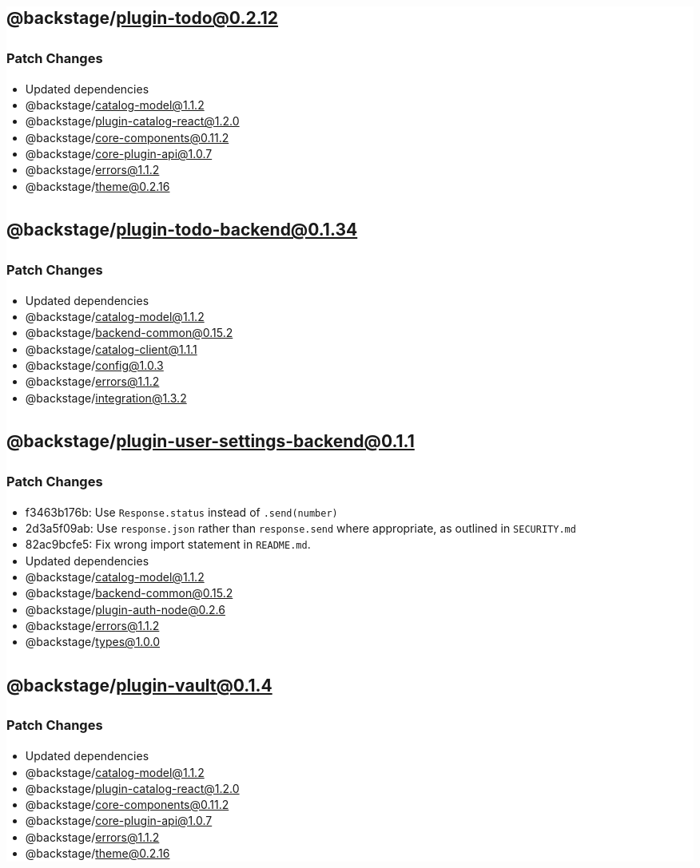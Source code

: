 ## @backstage/plugin-todo@0.2.12

### Patch Changes

- Updated dependencies
 - @backstage/catalog-model@1.1.2
 - @backstage/plugin-catalog-react@1.2.0
 - @backstage/core-components@0.11.2
 - @backstage/core-plugin-api@1.0.7
 - @backstage/errors@1.1.2
 - @backstage/theme@0.2.16

## @backstage/plugin-todo-backend@0.1.34

### Patch Changes

- Updated dependencies
 - @backstage/catalog-model@1.1.2
 - @backstage/backend-common@0.15.2
 - @backstage/catalog-client@1.1.1
 - @backstage/config@1.0.3
 - @backstage/errors@1.1.2
 - @backstage/integration@1.3.2

## @backstage/plugin-user-settings-backend@0.1.1

### Patch Changes

- f3463b176b: Use `Response.status` instead of `.send(number)`
- 2d3a5f09ab: Use `response.json` rather than `response.send` where appropriate, as outlined in `SECURITY.md`
- 82ac9bcfe5: Fix wrong import statement in `README.md`.
- Updated dependencies
 - @backstage/catalog-model@1.1.2
 - @backstage/backend-common@0.15.2
 - @backstage/plugin-auth-node@0.2.6
 - @backstage/errors@1.1.2
 - @backstage/types@1.0.0

## @backstage/plugin-vault@0.1.4

### Patch Changes

- Updated dependencies
 - @backstage/catalog-model@1.1.2
 - @backstage/plugin-catalog-react@1.2.0
 - @backstage/core-components@0.11.2
 - @backstage/core-plugin-api@1.0.7
 - @backstage/errors@1.1.2
 - @backstage/theme@0.2.16
